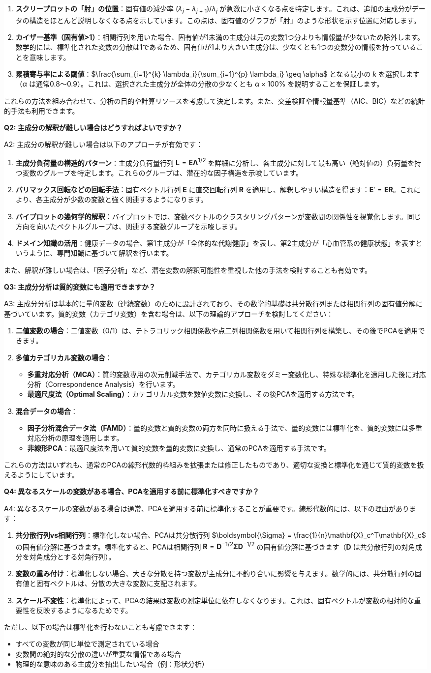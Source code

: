 1. **スクリープロットの「肘」の位置**：固有値の減少率 $(\lambda_j - \lambda_{j+1})/\lambda_j$ が急激に小さくなる点を特定します。これは、追加の主成分がデータの構造をほとんど説明しなくなる点を示しています。この点は、固有値のグラフが「肘」のような形状を示す位置に対応します。

2. **カイザー基準（固有値>1）**：相関行列を用いた場合、固有値が1未満の主成分は元の変数1つ分よりも情報量が少ないため除外します。数学的には、標準化された変数の分散は1であるため、固有値が1より大きい主成分は、少なくとも1つの変数分の情報を持っていることを意味します。

3. **累積寄与率による閾値**：$\frac{\sum_{i=1}^{k} \lambda_i}{\sum_{i=1}^{p} \lambda_i} \geq \alpha$ となる最小の $k$ を選択します（$\alpha$ は通常0.8〜0.9）。これは、選択された主成分が全体の分散の少なくとも $\alpha \times 100\%$ を説明することを保証します。

これらの方法を組み合わせて、分析の目的や計算リソースを考慮して決定します。また、交差検証や情報量基準（AIC、BIC）などの統計的手法も利用できます。

**Q2: 主成分の解釈が難しい場合はどうすればよいですか？**

A2: 主成分の解釈が難しい場合は以下のアプローチが有効です：

1. **主成分負荷量の構造的パターン**：主成分負荷量行列 $\mathbf{L} = \mathbf{E}\boldsymbol{\Lambda}^{1/2}$ を詳細に分析し、各主成分に対して最も高い（絶対値の）負荷量を持つ変数のグループを特定します。これらのグループは、潜在的な因子構造を示唆しています。

2. **バリマックス回転などの回転手法**：固有ベクトル行列 $\mathbf{E}$ に直交回転行列 $\mathbf{R}$ を適用し、解釈しやすい構造を得ます：$\mathbf{E}' = \mathbf{E}\mathbf{R}$。これにより、各主成分が少数の変数と強く関連するようになります。

3. **バイプロットの幾何学的解釈**：バイプロットでは、変数ベクトルのクラスタリングパターンが変数間の関係性を視覚化します。同じ方向を向いたベクトルグループは、関連する変数グループを示唆します。

4. **ドメイン知識の活用**：健康データの場合、第1主成分が「全体的な代謝健康」を表し、第2主成分が「心血管系の健康状態」を表すというように、専門知識に基づいて解釈を行います。

また、解釈が難しい場合は、「因子分析」など、潜在変数の解釈可能性を重視した他の手法を検討することも有効です。

**Q3: 主成分分析は質的変数にも適用できますか？**

A3: 主成分分析は基本的に量的変数（連続変数）のために設計されており、その数学的基礎は共分散行列または相関行列の固有値分解に基づいています。質的変数（カテゴリ変数）を含む場合は、以下の理論的アプローチを検討してください：

1. **二値変数の場合**：二値変数（0/1）は、テトラコリック相関係数や点二列相関係数を用いて相関行列を構築し、その後でPCAを適用できます。

2. **多値カテゴリカル変数の場合**：
   - **多重対応分析（MCA）**：質的変数専用の次元削減手法で、カテゴリカル変数をダミー変数化し、特殊な標準化を適用した後に対応分析（Correspondence Analysis）を行います。
   - **最適尺度法（Optimal Scaling）**：カテゴリカル変数を数値変数に変換し、その後PCAを適用する方法です。

3. **混合データの場合**：
   - **因子分析混合データ法（FAMD）**：量的変数と質的変数の両方を同時に扱える手法で、量的変数には標準化を、質的変数には多重対応分析の原理を適用します。
   - **非線形PCA**：最適尺度法を用いて質的変数を量的変数に変換し、通常のPCAを適用する手法です。

これらの方法はいずれも、通常のPCAの線形代数的枠組みを拡張または修正したものであり、適切な変換と標準化を通じて質的変数を扱えるようにしています。

**Q4: 異なるスケールの変数がある場合、PCAを適用する前に標準化すべきですか？**

A4: 異なるスケールの変数がある場合は通常、PCAを適用する前に標準化することが重要です。線形代数的には、以下の理由があります：

1. **共分散行列vs相関行列**：標準化しない場合、PCAは共分散行列 $\boldsymbol{\Sigma} = \frac{1}{n}\mathbf{X}_c^T\mathbf{X}_c$ の固有値分解に基づきます。標準化すると、PCAは相関行列 $\mathbf{R} = \mathbf{D}^{-1/2}\boldsymbol{\Sigma}\mathbf{D}^{-1/2}$ の固有値分解に基づきます（$\mathbf{D}$ は共分散行列の対角成分を対角成分とする対角行列）。

2. **変数の重み付け**：標準化しない場合、大きな分散を持つ変数が主成分に不釣り合いに影響を与えます。数学的には、共分散行列の固有値と固有ベクトルは、分散の大きな変数に支配されます。

3. **スケール不変性**：標準化によって、PCAの結果は変数の測定単位に依存しなくなります。これは、固有ベクトルが変数の相対的な重要性を反映するようになるためです。

ただし、以下の場合は標準化を行わないことも考慮できます：
- すべての変数が同じ単位で測定されている場合
- 変数間の絶対的な分散の違いが重要な情報である場合
- 物理的な意味のある主成分を抽出したい場合（例：形状分析）
